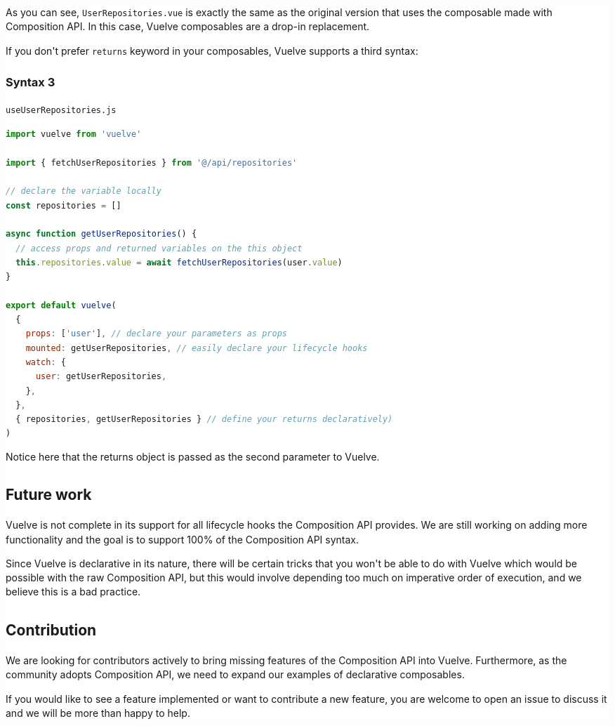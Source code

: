 As you can see, `UserRepositories.vue` is exactly the same as the original version that uses the composable made with Composition API. In this case, Vuelve composables are a drop-in replacement.

If you don't prefer `returns` keyword in your composables, Vuelve supports a third syntax:

### Syntax 3

`useUserRepositories.js`

```js
import vuelve from 'vuelve'

import { fetchUserRepositories } from '@/api/repositories'

// declare the variable locally
const repositories = []

async function getUserRepositories() {
  // access props and returned variables on the this object
  this.repositories.value = await fetchUserRepositories(user.value)
}

export default vuelve(
  {
    props: ['user'], // declare your parameters as props
    mounted: getUserRepositories, // easily declare your lifecycle hooks
    watch: {
      user: getUserRepositories,
    },
  },
  { repositories, getUserRepositories } // define your returns declaratively)
)
```

Notice here that the returns object is passed as the second parameter to Vuelve.

## Future work

Vuelve is not complete in its support for all lifecycle hooks the Composition API provides. We are still working on adding more functionality and the goal is to support 100% of the Composition API syntax.

Since Vuelve is declarative in its nature, there will be certain tricks that you won't be able to do with Vuelve which would be possible with the raw Composition API, but this would involve depending too much on imperative order of execution, and we believe this is a bad practice.

## Contribution

We are looking for contributors actively to bring missing features of the Composition API into Vuelve. Furthermore, as the community adopts Composition API, we need to expand our examples of declarative composables.

If you would like to see a feature implemented or want to contribute a new feature, you are welcome to open an issue to discuss it and we will be more than happy to help.
